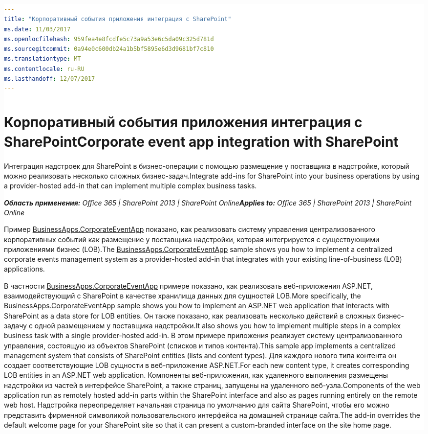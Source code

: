 ```yaml
---
title: "Корпоративный события приложения интеграция с SharePoint"
ms.date: 11/03/2017
ms.openlocfilehash: 959fea4e8fcdfe5c73a9a53e6c5da09c325d781d
ms.sourcegitcommit: 0a94e0c600db24a1b5bf5895e6d3d9681bf7c810
ms.translationtype: MT
ms.contentlocale: ru-RU
ms.lasthandoff: 12/07/2017
---
```

# <a name="corporate-event-app-integration-with-sharepoint"></a><span data-ttu-id="17de5-102">Корпоративный события приложения интеграция с SharePoint</span><span class="sxs-lookup"><span data-stu-id="17de5-102">Corporate event app integration with SharePoint</span></span>

<span data-ttu-id="17de5-103">Интеграция надстроек для SharePoint в бизнес-операции с помощью размещение у поставщика в надстройке, который можно реализовать несколько сложных бизнес-задач.</span><span class="sxs-lookup"><span data-stu-id="17de5-103">Integrate add-ins for SharePoint into your business operations by using a provider-hosted add-in that can implement multiple complex business tasks.</span></span>

<span data-ttu-id="17de5-104">_**Область применения:** Office 365 | SharePoint 2013 | SharePoint Online_</span><span class="sxs-lookup"><span data-stu-id="17de5-104">_**Applies to:** Office 365 | SharePoint 2013 | SharePoint Online_</span></span>

<span data-ttu-id="17de5-105">Пример [BusinessApps.CorporateEventApp](https://github.com/SharePoint/PnP/tree/master/Solutions/BusinessApps.CorporateEventsApp) показано, как реализовать систему управления централизованного корпоративных событий как размещение у поставщика надстройки, которая интегрируется с существующими приложениями бизнес (LOB).</span><span class="sxs-lookup"><span data-stu-id="17de5-105">The  [BusinessApps.CorporateEventApp](https://github.com/SharePoint/PnP/tree/master/Solutions/BusinessApps.CorporateEventsApp) sample shows you how to implement a centralized corporate events management system as a provider-hosted add-in that integrates with your existing line-of-business (LOB) applications.</span></span>

<span data-ttu-id="17de5-106">В частности [BusinessApps.CorporateEventApp](https://github.com/SharePoint/PnP/tree/master/Solutions/BusinessApps.CorporateEventsApp) примере показано, как реализовать веб-приложения ASP.NET, взаимодействующий с SharePoint в качестве хранилища данных для сущностей LOB.</span><span class="sxs-lookup"><span data-stu-id="17de5-106">More specifically, the  [BusinessApps.CorporateEventApp](https://github.com/SharePoint/PnP/tree/master/Solutions/BusinessApps.CorporateEventsApp) sample shows you how to implement an ASP.NET web application that interacts with SharePoint as a data store for LOB entities.</span></span> <span data-ttu-id="17de5-107">Он также показано, как реализовать несколько действий в сложных бизнес-задачу с одной размещением у поставщика надстройки.</span><span class="sxs-lookup"><span data-stu-id="17de5-107">It also shows you how to implement multiple steps in a complex business task with a single provider-hosted add-in.</span></span>
<span data-ttu-id="17de5-108">В этом примере приложения реализует систему централизованного управления, состоящую из объектов SharePoint (списков и типов контента).</span><span class="sxs-lookup"><span data-stu-id="17de5-108">This sample app implements a centralized management system that consists of SharePoint entities (lists and content types).</span></span> <span data-ttu-id="17de5-109">Для каждого нового типа контента он создает соответствующие LOB сущности в веб-приложение ASP.NET.</span><span class="sxs-lookup"><span data-stu-id="17de5-109">For each new content type, it creates corresponding LOB entities in an ASP.NET web application.</span></span> <span data-ttu-id="17de5-110">Компоненты веб-приложения, как удаленного выполнения размещены надстройки из частей в интерфейсе SharePoint, а также страниц, запущены на удаленного веб-узла.</span><span class="sxs-lookup"><span data-stu-id="17de5-110">Components of the web application run as remotely hosted add-in parts within the SharePoint interface and also as pages running entirely on the remote web host.</span></span> <span data-ttu-id="17de5-111">Надстройка переопределяет начальная страница по умолчанию для сайта SharePoint, чтобы его можно представить фирменной символикой пользовательского интерфейса на домашней странице сайта.</span><span class="sxs-lookup"><span data-stu-id="17de5-111">The add-in overrides the default welcome page for your SharePoint site so that it can present a custom-branded interface on the site home page.</span></span>

